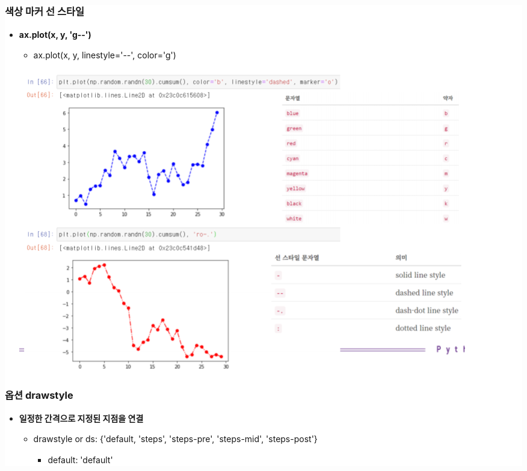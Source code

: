 
### 색상 마커 선 스타일  

- **ax.plot(x, y, 'g--')**  

    - ax.plot(x, y, linestyle='--', color='g')  

    ![matplotlib-example](../../img/data_analysis/200703/matplotlib-example09.png)  


### 옵션 drawstyle  

- **일정한 간격으로 지정된 지점을 연결**  

    - drawstyle or ds: {'default, 'steps', 'steps-pre', 'steps-mid', 'steps-post'}  

        - default: 'default'  

